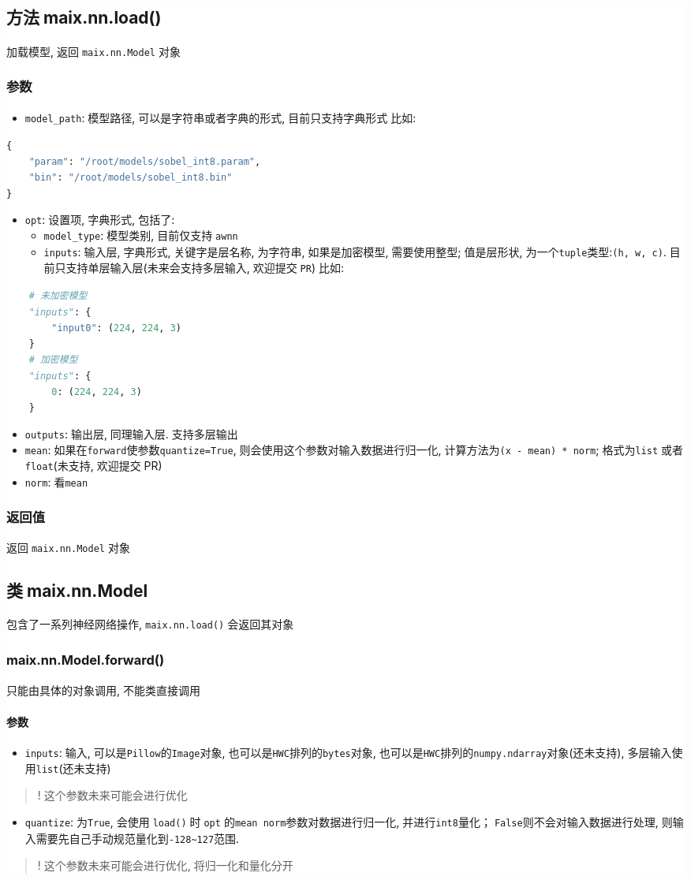 ## 方法 maix.nn.load()

加载模型, 返回 `maix.nn.Model` 对象

### 参数

* `model_path`: 模型路径, 可以是字符串或者字典的形式, 目前只支持字典形式
比如:
```python
{
    "param": "/root/models/sobel_int8.param",
    "bin": "/root/models/sobel_int8.bin"
}
```

* `opt`: 设置项, 字典形式, 包括了:
  * `model_type`: 模型类别, 目前仅支持 `awnn`
  * `inputs`: 输入层, 字典形式, 关键字是层名称, 为字符串, 如果是加密模型, 需要使用整型; 值是层形状, 为一个`tuple`类型:`(h, w, c)`. 目前只支持单层输入层(未来会支持多层输入, 欢迎提交 `PR`)
  比如:
```python
    # 未加密模型
    "inputs": {
        "input0": (224, 224, 3)
    }
    # 加密模型
    "inputs": {
        0: (224, 224, 3)
    }
```
  * `outputs`: 输出层, 同理输入层. 支持多层输出
  * `mean`: 如果在`forward`使参数`quantize=True`, 则会使用这个参数对输入数据进行归一化, 计算方法为`(x - mean) * norm`; 格式为`list` 或者 `float`(未支持, 欢迎提交 PR)
  * `norm`: 看`mean`

### 返回值

返回 `maix.nn.Model` 对象


## 类 maix.nn.Model

包含了一系列神经网络操作,  `maix.nn.load()` 会返回其对象

### maix.nn.Model.forward()

只能由具体的对象调用, 不能类直接调用

#### 参数

* `inputs`: 输入, 可以是`Pillow`的`Image`对象, 也可以是`HWC`排列的`bytes`对象, 也可以是`HWC`排列的`numpy.ndarray`对象(还未支持), 多层输入使用`list`(还未支持)
>! 这个参数未来可能会进行优化
* `quantize`: 为`True`, 会使用 `load()` 时 `opt` 的`mean norm`参数对数据进行归一化, 并进行`int8`量化； `False`则不会对输入数据进行处理, 则输入需要先自己手动规范量化到`-128~127`范围.  
>! 这个参数未来可能会进行优化, 将归一化和量化分开
